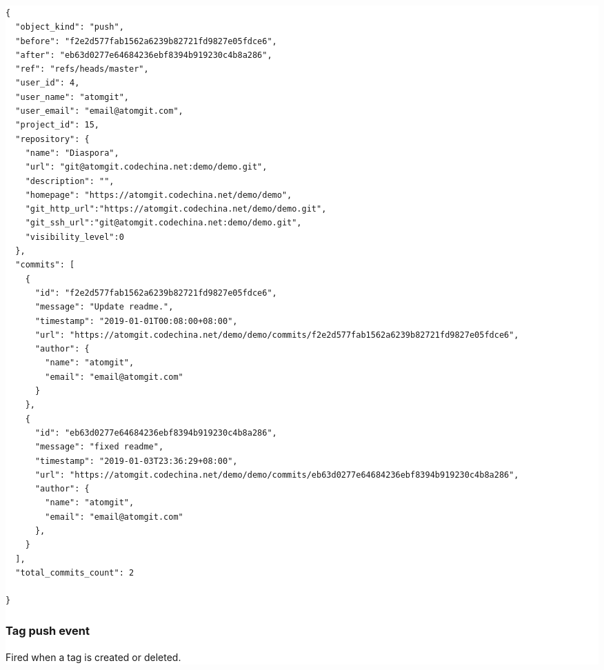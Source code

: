 ```
{
  "object_kind": "push",
  "before": "f2e2d577fab1562a6239b82721fd9827e05fdce6",
  "after": "eb63d0277e64684236ebf8394b919230c4b8a286",
  "ref": "refs/heads/master",
  "user_id": 4,
  "user_name": "atomgit",
  "user_email": "email@atomgit.com",
  "project_id": 15,
  "repository": {
    "name": "Diaspora",
    "url": "git@atomgit.codechina.net:demo/demo.git",
    "description": "",
    "homepage": "https://atomgit.codechina.net/demo/demo",
    "git_http_url":"https://atomgit.codechina.net/demo/demo.git",
    "git_ssh_url":"git@atomgit.codechina.net:demo/demo.git",
    "visibility_level":0
  },
  "commits": [
    {
      "id": "f2e2d577fab1562a6239b82721fd9827e05fdce6",
      "message": "Update readme.",
      "timestamp": "2019-01-01T00:08:00+08:00",
      "url": "https://atomgit.codechina.net/demo/demo/commits/f2e2d577fab1562a6239b82721fd9827e05fdce6",
      "author": {
        "name": "atomgit",
        "email": "email@atomgit.com"
      }
    },
    {
      "id": "eb63d0277e64684236ebf8394b919230c4b8a286",
      "message": "fixed readme",
      "timestamp": "2019-01-03T23:36:29+08:00",
      "url": "https://atomgit.codechina.net/demo/demo/commits/eb63d0277e64684236ebf8394b919230c4b8a286",
      "author": {
        "name": "atomgit",
        "email": "email@atomgit.com"
      },
    }
  ],
  "total_commits_count": 2

}
```

### Tag push event

Fired when a tag is created or deleted.
